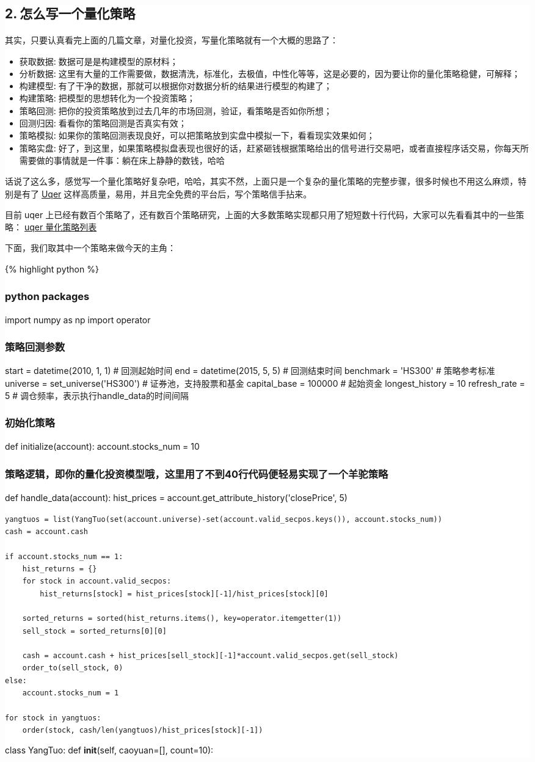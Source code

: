 
## 2. 怎么写一个量化策略

其实，只要认真看完上面的几篇文章，对量化投资，写量化策略就有一个大概的思路了：

- 获取数据: 数据可是是构建模型的原材料；
- 分析数据: 这里有大量的工作需要做，数据清洗，标准化，去极值，中性化等等，这是必要的，因为要让你的量化策略稳健，可解释；
- 构建模型: 有了干净的数据，那就可以根据你对数据分析的结果进行模型的构建了；
- 构建策略: 把模型的思想转化为一个投资策略；
- 策略回测: 把你的投资策略放到过去几年的市场回测，验证，看策略是否如你所想；
- 回测归因: 看看你的策略回测是否真实有效；
- 策略模拟: 如果你的策略回测表现良好，可以把策略放到实盘中模拟一下，看看现实效果如何；
- 策略实盘: 好了，到这里，如果策略模拟盘表现也很好的话，赶紧砸钱根据策略给出的信号进行交易吧，或者直接程序话交易，你每天所需要做的事情就是一件事：躺在床上静静的数钱，哈哈

话说了这么多，感觉写一个量化策略好复杂吧，哈哈，其实不然，上面只是一个复杂的量化策略的完整步骤，很多时候也不用这么麻烦，特别是有了 [Uqer](uqer.io) 这样高质量，易用，并且完全免费的平台后，写个策略信手拈来。

目前 uqer 上已经有数百个策略了，还有数百个策略研究，上面的大多数策略实现都只用了短短数十行代码，大家可以先看看其中的一些策略：
[uqer 量化策略列表](https://uqer.io/community/list/new/strategy_update/1)

下面，我们取其中一个策略来做今天的主角：

{% highlight python %}

### python packages
import numpy as np
import operator

### 策略回测参数
start = datetime(2010, 1, 1)         # 回测起始时间
end   = datetime(2015, 5, 5)         # 回测结束时间
benchmark = 'HS300'                  # 策略参考标准
universe  = set_universe('HS300')    # 证券池，支持股票和基金
capital_base = 100000                # 起始资金
longest_history = 10
refresh_rate = 5                     # 调仓频率，表示执行handle_data的时间间隔

### 初始化策略
def initialize(account):
    account.stocks_num = 10

### 策略逻辑，即你的量化投资模型哦，这里用了不到40行代码便轻易实现了一个羊驼策略
def handle_data(account):
    hist_prices = account.get_attribute_history('closePrice', 5)
    
    yangtuos = list(YangTuo(set(account.universe)-set(account.valid_secpos.keys()), account.stocks_num))
    cash = account.cash

    if account.stocks_num == 1:        
        hist_returns = {} 
        for stock in account.valid_secpos:
            hist_returns[stock] = hist_prices[stock][-1]/hist_prices[stock][0]

        sorted_returns = sorted(hist_returns.items(), key=operator.itemgetter(1))
        sell_stock = sorted_returns[0][0]

        cash = account.cash + hist_prices[sell_stock][-1]*account.valid_secpos.get(sell_stock)
        order_to(sell_stock, 0)
    else:
        account.stocks_num = 1
    
    for stock in yangtuos:
        order(stock, cash/len(yangtuos)/hist_prices[stock][-1])

        
class YangTuo:
    def __init__(self, caoyuan=[], count=10):